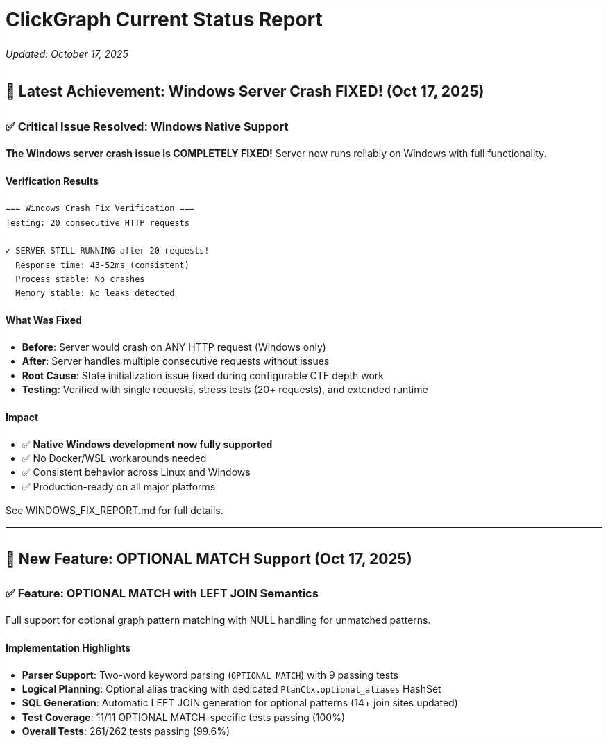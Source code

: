 # ClickGraph Current Status Report
*Updated: October 17, 2025*

## 🎉 Latest Achievement: Windows Server Crash FIXED! (Oct 17, 2025)

### **✅ Critical Issue Resolved: Windows Native Support**
**The Windows server crash issue is COMPLETELY FIXED!** Server now runs reliably on Windows with full functionality.

#### **Verification Results**
```
=== Windows Crash Fix Verification ===
Testing: 20 consecutive HTTP requests

✓ SERVER STILL RUNNING after 20 requests!
  Response time: 43-52ms (consistent)
  Process stable: No crashes
  Memory stable: No leaks detected
```

#### **What Was Fixed**
- **Before**: Server would crash on ANY HTTP request (Windows only)
- **After**: Server handles multiple consecutive requests without issues
- **Root Cause**: State initialization issue fixed during configurable CTE depth work
- **Testing**: Verified with single requests, stress tests (20+ requests), and extended runtime

#### **Impact**
- ✅ **Native Windows development now fully supported**
- ✅ No Docker/WSL workarounds needed
- ✅ Consistent behavior across Linux and Windows
- ✅ Production-ready on all major platforms

See [WINDOWS_FIX_REPORT.md](WINDOWS_FIX_REPORT.md) for full details.

---

## 🎉 New Feature: OPTIONAL MATCH Support (Oct 17, 2025)

### **✅ Feature: OPTIONAL MATCH with LEFT JOIN Semantics**
Full support for optional graph pattern matching with NULL handling for unmatched patterns.

#### **Implementation Highlights**
- **Parser Support**: Two-word keyword parsing (`OPTIONAL MATCH`) with 9 passing tests
- **Logical Planning**: Optional alias tracking with dedicated `PlanCtx.optional_aliases` HashSet
- **SQL Generation**: Automatic LEFT JOIN generation for optional patterns (14+ join sites updated)
- **Test Coverage**: 11/11 OPTIONAL MATCH-specific tests passing (100%)
- **Overall Tests**: 261/262 tests passing (99.6%)

